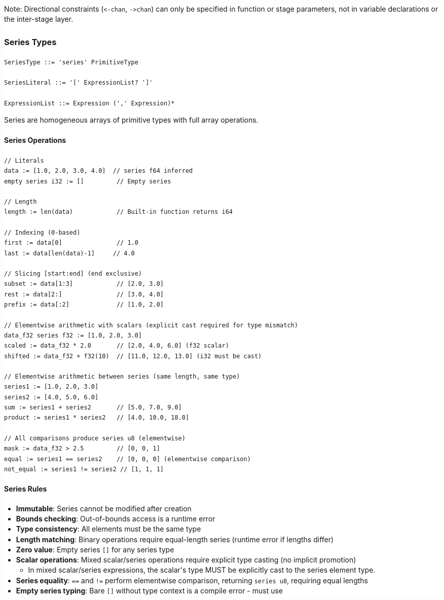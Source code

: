 Note: Directional constraints (`<-chan`, `->chan`) can only be specified in function or
stage parameters, not in variable declarations or the inter-stage layer.

### Series Types

```
SeriesType ::= 'series' PrimitiveType

SeriesLiteral ::= '[' ExpressionList? ']'

ExpressionList ::= Expression (',' Expression)*
```

Series are homogeneous arrays of primitive types with full array operations.

#### Series Operations

```arc
// Literals
data := [1.0, 2.0, 3.0, 4.0]  // series f64 inferred
empty series i32 := []         // Empty series

// Length
length := len(data)            // Built-in function returns i64

// Indexing (0-based)
first := data[0]               // 1.0
last := data[len(data)-1]     // 4.0

// Slicing [start:end] (end exclusive)
subset := data[1:3]            // [2.0, 3.0]
rest := data[2:]               // [3.0, 4.0]
prefix := data[:2]             // [1.0, 2.0]

// Elementwise arithmetic with scalars (explicit cast required for type mismatch)
data_f32 series f32 := [1.0, 2.0, 3.0]
scaled := data_f32 * 2.0       // [2.0, 4.0, 6.0] (f32 scalar)
shifted := data_f32 + f32(10)  // [11.0, 12.0, 13.0] (i32 must be cast)

// Elementwise arithmetic between series (same length, same type)
series1 := [1.0, 2.0, 3.0]
series2 := [4.0, 5.0, 6.0]
sum := series1 + series2       // [5.0, 7.0, 9.0]
product := series1 * series2   // [4.0, 10.0, 18.0]

// All comparisons produce series u8 (elementwise)
mask := data_f32 > 2.5         // [0, 0, 1]
equal := series1 == series2    // [0, 0, 0] (elementwise comparison)
not_equal := series1 != series2 // [1, 1, 1]
```

#### Series Rules

- **Immutable**: Series cannot be modified after creation
- **Bounds checking**: Out-of-bounds access is a runtime error
- **Type consistency**: All elements must be the same type
- **Length matching**: Binary operations require equal-length series (runtime error if
  lengths differ)
- **Zero value**: Empty series `[]` for any series type
- **Scalar operations**: Mixed scalar/series operations require explicit type casting
  (no implicit promotion)
  - In mixed scalar/series expressions, the scalar's type MUST be explicitly cast to the
    series element type.
- **Series equality**: `==` and `!=` perform elementwise comparison, returning
  `series u8`, requiring equal lengths
- **Empty series typing**: Bare `[]` without type context is a compile error - must use